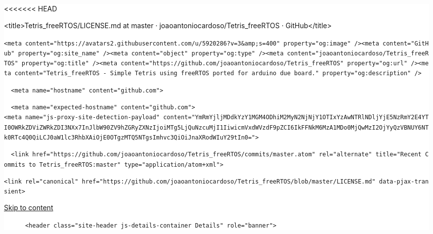     
  <div id="readme" class="readme blob instapaper_body">
    <article class="markdown-body entry-content" itemprop="text"><p>&lt;&lt;&lt;&lt;&lt;&lt;&lt; HEAD</p>


  
    
  
  
  
  
  
  
  
  
  
  
  
  &lt;title&gt;Tetris_freeRTOS/LICENSE.md at master · joaoantoniocardoso/Tetris_freeRTOS · GitHub&lt;/title&gt;
  
  
  
<pre><code>&lt;meta content="https://avatars2.githubusercontent.com/u/5920286?v=3&amp;amp;s=400" property="og:image" /&gt;&lt;meta content="GitHub" property="og:site_name" /&gt;&lt;meta content="object" property="og:type" /&gt;&lt;meta content="joaoantoniocardoso/Tetris_freeRTOS" property="og:title" /&gt;&lt;meta content="https://github.com/joaoantoniocardoso/Tetris_freeRTOS" property="og:url" /&gt;&lt;meta content="Tetris_freeRTOS - Simple Tetris using freeRTOS ported for arduino due board." property="og:description" /&gt;
</code></pre>
  
  
  
  
  

    


  
<pre><code>  &lt;meta name="hostname" content="github.com"&gt;
</code></pre>
  
<pre><code>  &lt;meta name="expected-hostname" content="github.com"&gt;
&lt;meta name="js-proxy-site-detection-payload" content="YmRmYjljMDdkYzY1MGM4ODhiM2MyN2NjNjY1OTIxYzAwNTRlNDljYjE5NzRmY2E4YTI0OWRkZDViZWRkZDI3NXx7InJlbW90ZV9hZGRyZXNzIjoiMTg5LjQuNzcuMjI1IiwicmVxdWVzdF9pZCI6IkFFNkM6MzA1MDo0MjQwMzI2OjYyQzVBNUY6NTk0RTc4Q0QiLCJ0aW1lc3RhbXAiOjE0OTgzMTQ5NTgsImhvc3QiOiJnaXRodWIuY29tIn0="&gt;
</code></pre>
  
  
<pre><code>  &lt;link href="https://github.com/joaoantoniocardoso/Tetris_freeRTOS/commits/master.atom" rel="alternate" title="Recent Commits to Tetris_freeRTOS:master" type="application/atom+xml"&gt;
</code></pre>
  
  
  
<pre><code>&lt;link rel="canonical" href="https://github.com/joaoantoniocardoso/Tetris_freeRTOS/blob/master/LICENSE.md" data-pjax-transient&gt;
</code></pre>
  
  
  
  

  
  
  <div>
    <a href="#start-of-content" tabindex="1">Skip to content</a>
    <div id="user-content-js-pjax-loader-bar"><div></div></div>
<pre><code>      &lt;header class="site-header js-details-container Details" role="banner"&gt;
</code></pre>
  <div>
    <a href="https://github.com/">
      